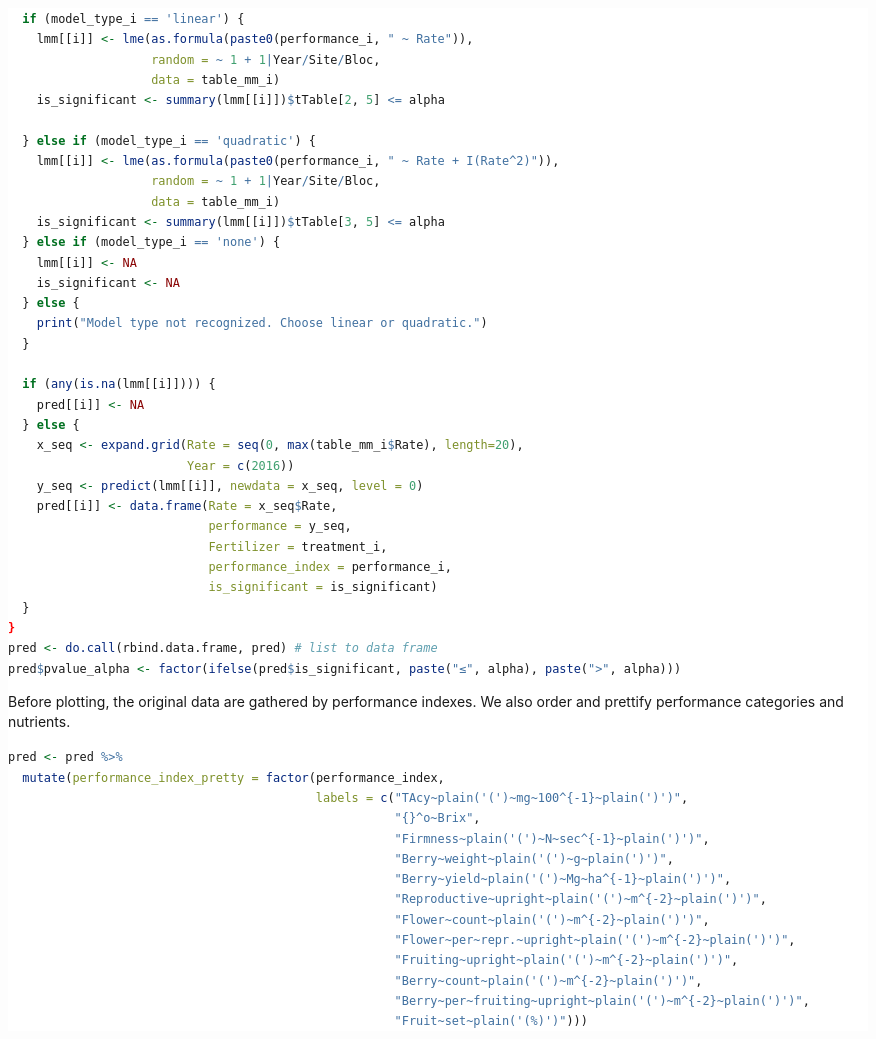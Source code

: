 ``` r
  if (model_type_i == 'linear') {
    lmm[[i]] <- lme(as.formula(paste0(performance_i, " ~ Rate")),
                    random = ~ 1 + 1|Year/Site/Bloc,
                    data = table_mm_i)
    is_significant <- summary(lmm[[i]])$tTable[2, 5] <= alpha
    
  } else if (model_type_i == 'quadratic') {
    lmm[[i]] <- lme(as.formula(paste0(performance_i, " ~ Rate + I(Rate^2)")),
                    random = ~ 1 + 1|Year/Site/Bloc,
                    data = table_mm_i)
    is_significant <- summary(lmm[[i]])$tTable[3, 5] <= alpha
  } else if (model_type_i == 'none') {
    lmm[[i]] <- NA
    is_significant <- NA
  } else {
    print("Model type not recognized. Choose linear or quadratic.")
  }
  
  if (any(is.na(lmm[[i]]))) {
    pred[[i]] <- NA
  } else {
    x_seq <- expand.grid(Rate = seq(0, max(table_mm_i$Rate), length=20),
                         Year = c(2016))
    y_seq <- predict(lmm[[i]], newdata = x_seq, level = 0)
    pred[[i]] <- data.frame(Rate = x_seq$Rate,
                            performance = y_seq,
                            Fertilizer = treatment_i,
                            performance_index = performance_i,
                            is_significant = is_significant)
  }
}
pred <- do.call(rbind.data.frame, pred) # list to data frame
pred$pvalue_alpha <- factor(ifelse(pred$is_significant, paste("≤", alpha), paste(">", alpha)))
```

Before plotting, the original data are gathered by performance indexes.
We also order and prettify performance categories and nutrients.

``` r
pred <- pred %>%
  mutate(performance_index_pretty = factor(performance_index,
                                           labels = c("TAcy~plain('(')~mg~100^{-1}~plain(')')",
                                                      "{}^o~Brix",
                                                      "Firmness~plain('(')~N~sec^{-1}~plain(')')",
                                                      "Berry~weight~plain('(')~g~plain(')')",
                                                      "Berry~yield~plain('(')~Mg~ha^{-1}~plain(')')",
                                                      "Reproductive~upright~plain('(')~m^{-2}~plain(')')",
                                                      "Flower~count~plain('(')~m^{-2}~plain(')')",
                                                      "Flower~per~repr.~upright~plain('(')~m^{-2}~plain(')')",
                                                      "Fruiting~upright~plain('(')~m^{-2}~plain(')')",
                                                      "Berry~count~plain('(')~m^{-2}~plain(')')",
                                                      "Berry~per~fruiting~upright~plain('(')~m^{-2}~plain(')')",
                                                      "Fruit~set~plain('(%)')")))
```
